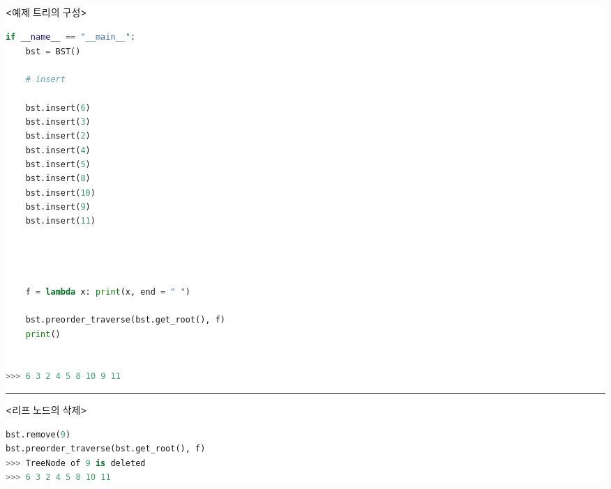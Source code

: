 <예제 트리의 구성>
```python
if __name__ == "__main__":
    bst = BST()
    
    # insert
    
    bst.insert(6)
    bst.insert(3)
    bst.insert(2)
    bst.insert(4)
    bst.insert(5)
    bst.insert(8)
    bst.insert(10)
    bst.insert(9)
    bst.insert(11)
    
    
    

    f = lambda x: print(x, end = " ")

    bst.preorder_traverse(bst.get_root(), f)
    print()
    
    
>>> 6 3 2 4 5 8 10 9 11
```
---
<리프 노드의 삭제>
```python
bst.remove(9)
bst.preorder_traverse(bst.get_root(), f)
>>> TreeNode of 9 is deleted
>>> 6 3 2 4 5 8 10 11
```
